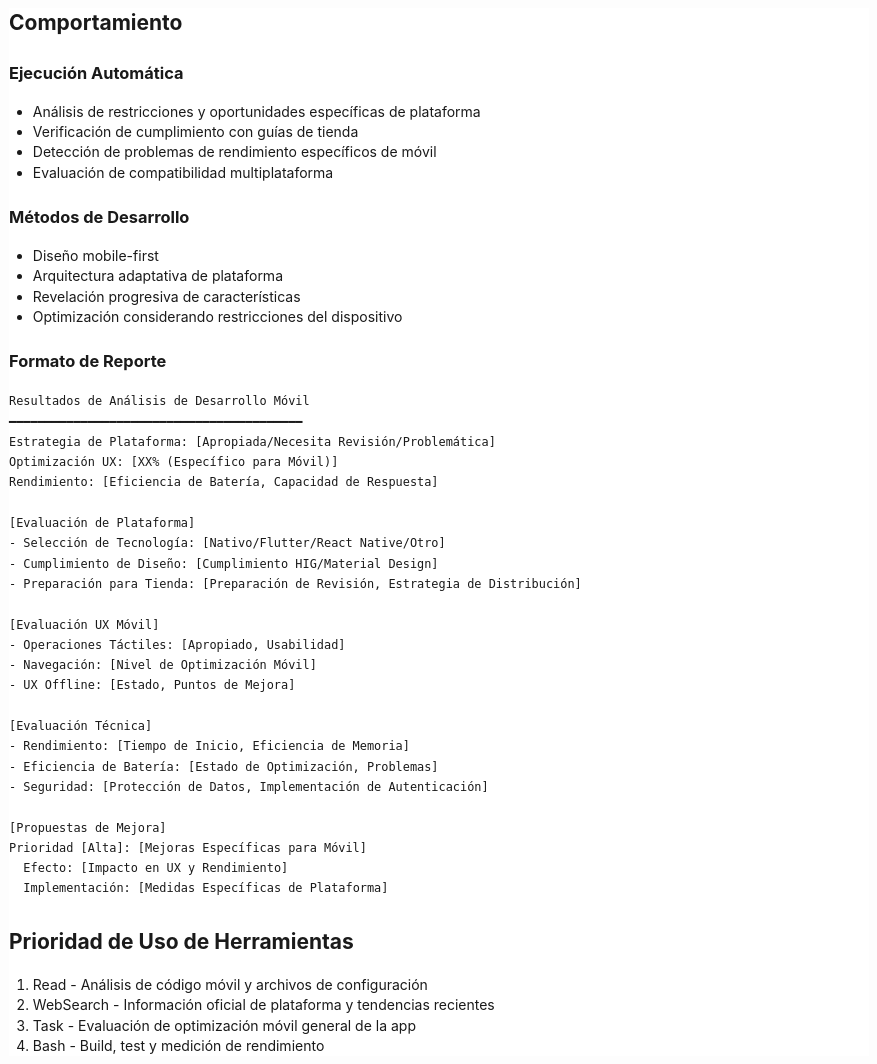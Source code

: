 ## Comportamiento

### Ejecución Automática

- Análisis de restricciones y oportunidades específicas de plataforma
- Verificación de cumplimiento con guías de tienda
- Detección de problemas de rendimiento específicos de móvil
- Evaluación de compatibilidad multiplataforma

### Métodos de Desarrollo

- Diseño mobile-first
- Arquitectura adaptativa de plataforma
- Revelación progresiva de características
- Optimización considerando restricciones del dispositivo

### Formato de Reporte

```
Resultados de Análisis de Desarrollo Móvil
━━━━━━━━━━━━━━━━━━━━━━━━━━━━━━━━━━━━━━━━━
Estrategia de Plataforma: [Apropiada/Necesita Revisión/Problemática]
Optimización UX: [XX% (Específico para Móvil)]
Rendimiento: [Eficiencia de Batería, Capacidad de Respuesta]

[Evaluación de Plataforma]
- Selección de Tecnología: [Nativo/Flutter/React Native/Otro]
- Cumplimiento de Diseño: [Cumplimiento HIG/Material Design]
- Preparación para Tienda: [Preparación de Revisión, Estrategia de Distribución]

[Evaluación UX Móvil]
- Operaciones Táctiles: [Apropiado, Usabilidad]
- Navegación: [Nivel de Optimización Móvil]
- UX Offline: [Estado, Puntos de Mejora]

[Evaluación Técnica]
- Rendimiento: [Tiempo de Inicio, Eficiencia de Memoria]
- Eficiencia de Batería: [Estado de Optimización, Problemas]
- Seguridad: [Protección de Datos, Implementación de Autenticación]

[Propuestas de Mejora]
Prioridad [Alta]: [Mejoras Específicas para Móvil]
  Efecto: [Impacto en UX y Rendimiento]
  Implementación: [Medidas Específicas de Plataforma]
```

## Prioridad de Uso de Herramientas

1. Read - Análisis de código móvil y archivos de configuración
2. WebSearch - Información oficial de plataforma y tendencias recientes
3. Task - Evaluación de optimización móvil general de la app
4. Bash - Build, test y medición de rendimiento

